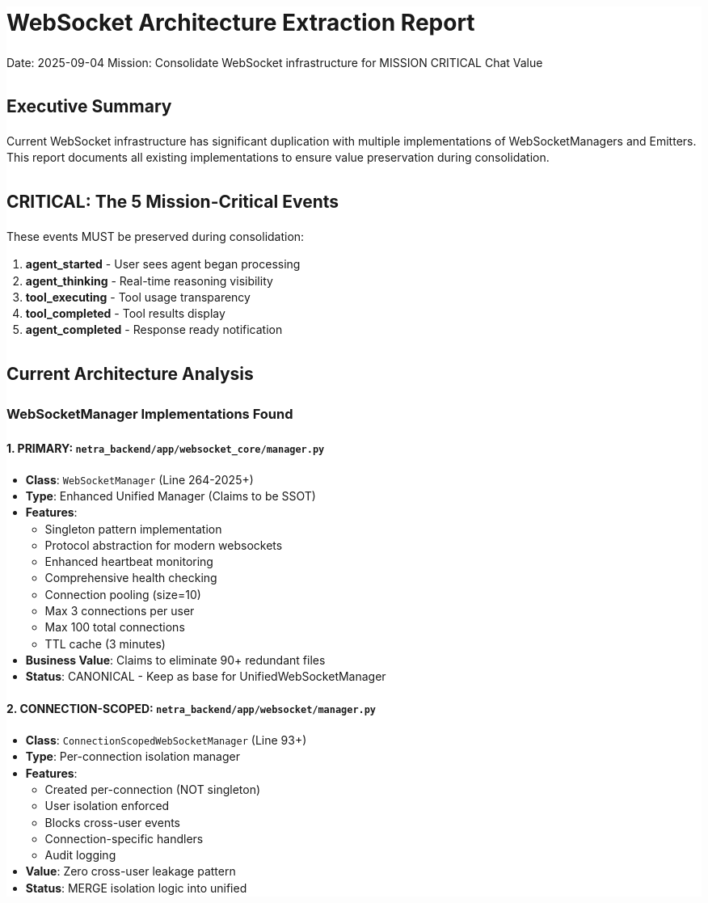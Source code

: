 # WebSocket Architecture Extraction Report
Date: 2025-09-04
Mission: Consolidate WebSocket infrastructure for MISSION CRITICAL Chat Value

## Executive Summary
Current WebSocket infrastructure has significant duplication with multiple implementations of WebSocketManagers and Emitters. This report documents all existing implementations to ensure value preservation during consolidation.

## CRITICAL: The 5 Mission-Critical Events
These events MUST be preserved during consolidation:
1. **agent_started** - User sees agent began processing
2. **agent_thinking** - Real-time reasoning visibility
3. **tool_executing** - Tool usage transparency
4. **tool_completed** - Tool results display
5. **agent_completed** - Response ready notification

## Current Architecture Analysis

### WebSocketManager Implementations Found

#### 1. PRIMARY: `netra_backend/app/websocket_core/manager.py`
- **Class**: `WebSocketManager` (Line 264-2025+)
- **Type**: Enhanced Unified Manager (Claims to be SSOT)
- **Features**:
  - Singleton pattern implementation
  - Protocol abstraction for modern websockets
  - Enhanced heartbeat monitoring
  - Comprehensive health checking
  - Connection pooling (size=10)
  - Max 3 connections per user
  - Max 100 total connections
  - TTL cache (3 minutes)
- **Business Value**: Claims to eliminate 90+ redundant files
- **Status**: CANONICAL - Keep as base for UnifiedWebSocketManager

#### 2. CONNECTION-SCOPED: `netra_backend/app/websocket/manager.py`
- **Class**: `ConnectionScopedWebSocketManager` (Line 93+)
- **Type**: Per-connection isolation manager
- **Features**:
  - Created per-connection (NOT singleton)
  - User isolation enforced
  - Blocks cross-user events
  - Connection-specific handlers
  - Audit logging
- **Value**: Zero cross-user leakage pattern
- **Status**: MERGE isolation logic into unified
